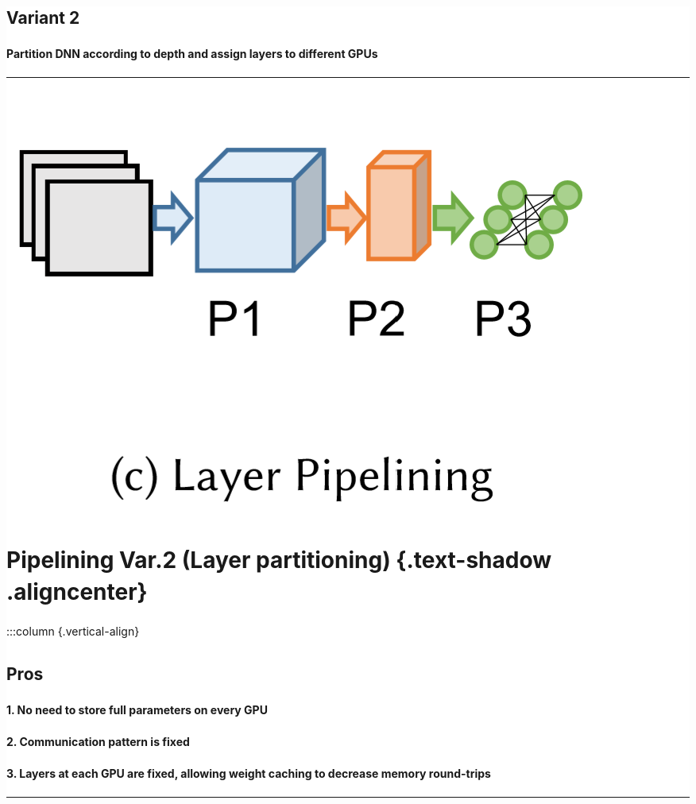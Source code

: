 ## Variant 2
#### Partition DNN according to depth and assign layers to different GPUs


---

![Pipelining](./images/Pipelining.png)


<slide :class="text-apple">

# Pipelining Var.2 (Layer partitioning) {.text-shadow .aligncenter}
:::column {.vertical-align}

## Pros
#### 1. No need to store full parameters on every GPU
#### 2. Communication pattern is fixed
#### 3. Layers at each GPU are fixed, allowing weight caching to decrease memory round-trips

---